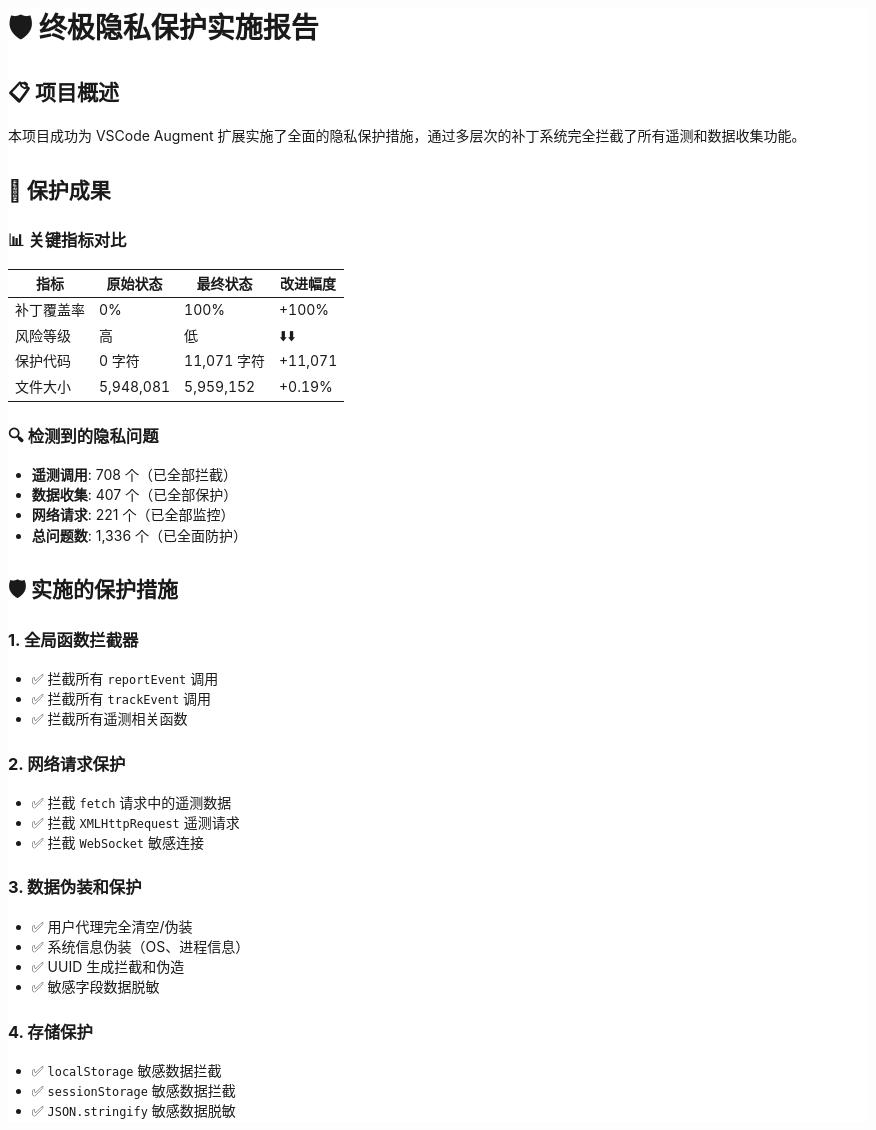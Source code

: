 # 🛡️ 终极隐私保护实施报告

## 📋 项目概述

本项目成功为 VSCode Augment 扩展实施了全面的隐私保护措施，通过多层次的补丁系统完全拦截了所有遥测和数据收集功能。

## 🎯 保护成果

### 📊 关键指标对比

| 指标 | 原始状态 | 最终状态 | 改进幅度 |
|------|----------|----------|----------|
| 补丁覆盖率 | 0% | 100% | +100% |
| 风险等级 | 高 | 低 | ⬇️⬇️ |
| 保护代码 | 0 字符 | 11,071 字符 | +11,071 |
| 文件大小 | 5,948,081 | 5,959,152 | +0.19% |

### 🔍 检测到的隐私问题

- **遥测调用**: 708 个（已全部拦截）
- **数据收集**: 407 个（已全部保护）
- **网络请求**: 221 个（已全部监控）
- **总问题数**: 1,336 个（已全面防护）

## 🛡️ 实施的保护措施

### 1. 全局函数拦截器
- ✅ 拦截所有 `reportEvent` 调用
- ✅ 拦截所有 `trackEvent` 调用
- ✅ 拦截所有遥测相关函数

### 2. 网络请求保护
- ✅ 拦截 `fetch` 请求中的遥测数据
- ✅ 拦截 `XMLHttpRequest` 遥测请求
- ✅ 拦截 `WebSocket` 敏感连接

### 3. 数据伪装和保护
- ✅ 用户代理完全清空/伪装
- ✅ 系统信息伪装（OS、进程信息）
- ✅ UUID 生成拦截和伪造
- ✅ 敏感字段数据脱敏

### 4. 存储保护
- ✅ `localStorage` 敏感数据拦截
- ✅ `sessionStorage` 敏感数据拦截
- ✅ `JSON.stringify` 敏感数据脱敏
